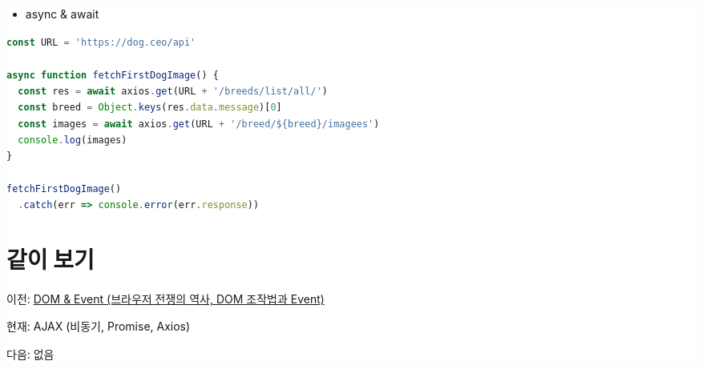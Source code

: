 - async & await

```javascript
const URL = 'https://dog.ceo/api'

async function fetchFirstDogImage() {
  const res = await axios.get(URL + '/breeds/list/all/')
  const breed = Object.keys(res.data.message)[0]
  const images = await axios.get(URL + '/breed/${breed}/imagees')
  console.log(images)
}

fetchFirstDogImage()
  .catch(err => console.error(err.response))
```







# 같이 보기

이전: [DOM & Event (브라우저 전쟁의 역사, DOM 조작법과 Event)](./DOM%20&%20Event.md)

현재: AJAX (비동기, Promise, Axios)

다음: 없음
